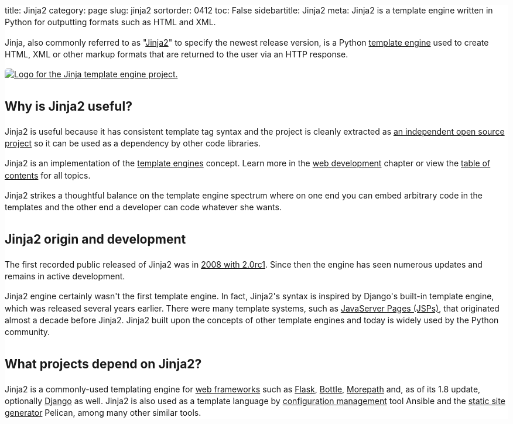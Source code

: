 title: Jinja2
category: page
slug: jinja2
sortorder: 0412
toc: False
sidebartitle: Jinja2
meta: Jinja2 is a template engine written in Python for outputting formats such as HTML and XML.


Jinja, also commonly referred to as 
"[Jinja2](http://jinja.pocoo.org/docs/dev/)" to specify the newest 
release version, is a Python [template engine](/template-engines.html) 
used to create HTML, XML or other markup formats that are returned to the 
user via an HTTP response.

<a href="http://jinja.pocoo.org/docs/dev/"  style="border: none;"><img src="/img/logos/jinja.png" width="100%" alt="Logo for the Jinja template engine project." style="border-radius: 5px;" width="100%" class="technical-diagram"></a>

## Why is Jinja2 useful?
Jinja2 is useful because it has consistent template tag syntax and the
project is cleanly extracted as 
[an independent open source project](https://github.com/mitsuhiko/jinja2) so
it can be used as a dependency by other code libraries.

<div class="well see-also">Jinja2 is an implementation of the <a href="/template-engines.html">template engines</a> concept. Learn more in the <a href="/web-development.html">web development</a> chapter or view the <a href="/table-of-contents.html">table of contents</a> for all topics.</div>


Jinja2 strikes a thoughtful balance on the template engine spectrum where
on one end you can embed arbitrary code in the templates and the other
end a developer can code whatever she wants.


## Jinja2 origin and development
The first recorded public released of Jinja2 was in 
[2008 with 2.0rc1](http://jinja.pocoo.org/docs/dev/changelog/#version-2-0rc1).
Since then the engine has seen numerous updates and remains in active
development.

Jinja2 engine certainly wasn't the first template engine. In fact, Jinja2's 
syntax is inspired by Django's built-in template engine, which was released 
several years earlier. There were many template systems, such as 
[JavaServer Pages (JSPs)](https://en.wikipedia.org/wiki/JavaServer_Pages),
that originated almost a decade before Jinja2. Jinja2 built upon the concepts
of other template engines and today is widely used by the Python community.


## What projects depend on Jinja2?
Jinja2 is a commonly-used templating engine for
[web frameworks](/web-frameworks.html) such as [Flask](/flask.html), 
[Bottle](/bottle.html), [Morepath](/morepath.html) and, as of its 1.8 update,
optionally [Django](/django.html) as well. Jinja2 is also used as a template
language by [configuration management](/configuration-management.html) tool 
Ansible and the [static site generator](/static-site-generator.html) Pelican,
among many other similar tools.
